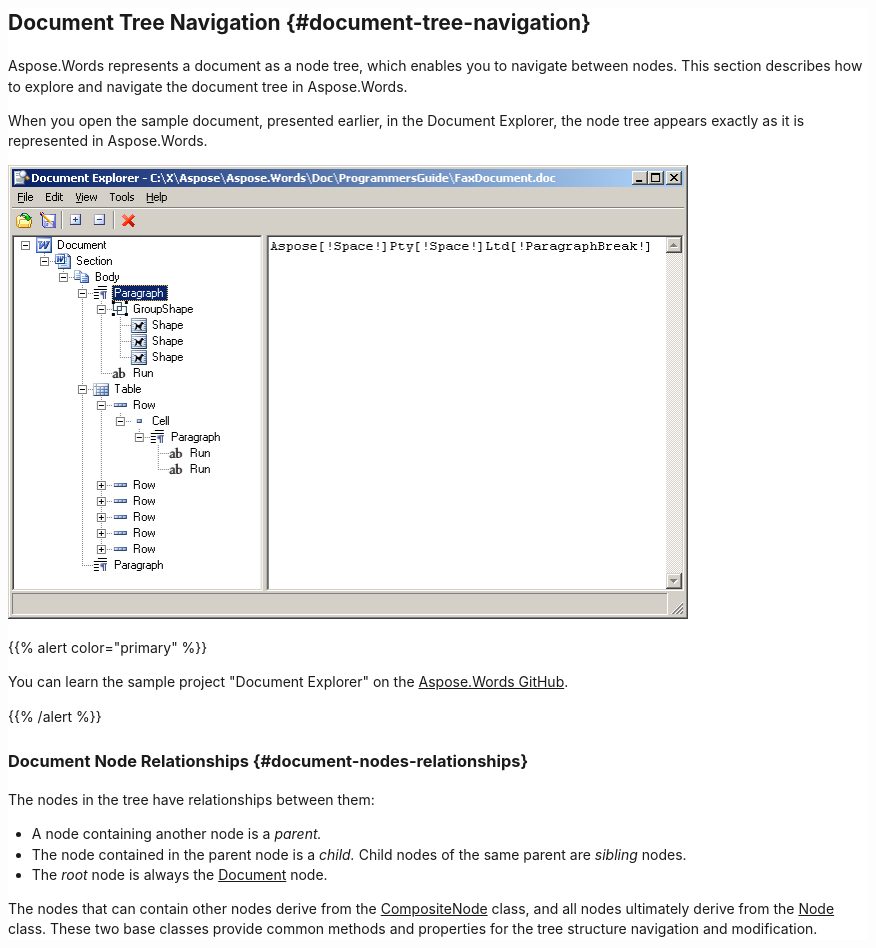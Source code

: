 ## Document Tree Navigation {#document-tree-navigation}

Aspose.Words represents a document as a node tree, which enables you to navigate between nodes. This section describes how to explore and navigate the document tree in Aspose.Words.

When you open the sample document, presented earlier, in the Document Explorer, the node tree appears exactly as it is represented in Aspose.Words.

<img src="document-in-document-explorer.png" alt="document-in-document-explorer" style="width:680px"/>

{{% alert color="primary" %}}

You can learn the sample project "Document Explorer" on the [Aspose.Words GitHub](https://github.com/aspose-words/Aspose.Words-for-.NET/tree/master/Examples/CSharp/Viewers-Visualizers).

{{% /alert %}}

### Document Node Relationships {#document-nodes-relationships}

The nodes in the tree have relationships between them:

- A node containing another node is a *parent.*
- The node contained in the parent node is a *child.* Child nodes of the same parent are *sibling* nodes.
- The *root* node is always the [Document](https://apireference.aspose.com/words/net/aspose.words/document) node.

The nodes that can contain other nodes derive from the [CompositeNode](https://apireference.aspose.com/words/net/aspose.words/compositenode) class, and all nodes ultimately derive from the [Node](https://apireference.aspose.com/words/net/aspose.words/node) class. These two base classes provide common methods and properties for the tree structure navigation and modification.
